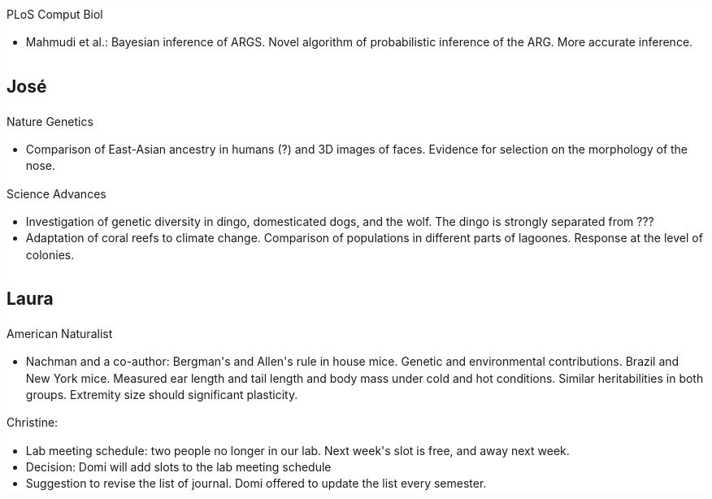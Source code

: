 PLoS Comput Biol
- Mahmudi et al.: Bayesian inference of ARGS. Novel algorithm of probabilistic inference of the ARG. More accurate inference. 

## José
Nature Genetics
- Comparison of East-Asian ancestry in humans (?) and 3D images of faces. Evidence for selection on the morphology of the nose.

Science Advances
- Investigation of genetic diversity in dingo, domesticated dogs, and the wolf. The dingo is strongly separated from ???
- Adaptation of coral reefs to climate change. Comparison of populations in different parts of lagoones. Response at the level of colonies.

## Laura
American Naturalist
- Nachman and a co-author: Bergman's and Allen's rule in house mice. Genetic and environmental contributions. Brazil and New York mice. Measured ear length and tail length and body mass under cold and hot conditions. Similar heritabilities in both groups. Extremity size should significant plasticity.

Christine:
- Lab meeting schedule: two people no longer in our lab. Next week's slot is free, and away next week.
- Decision: Domi will add slots to the lab meeting schedule
- Suggestion to revise the list of journal. Domi offered to update the list every semester.